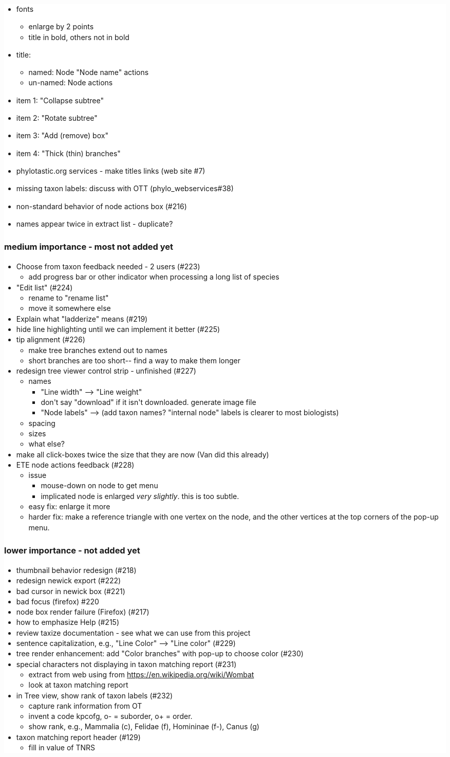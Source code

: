    * fonts
      * enlarge by 2 points
      * title in bold, others not in bold
   * title: 
      * named: Node "Node name" actions 
      * un-named: Node actions
   * item 1: "Collapse subtree"
   * item 2: "Rotate subtree"
   * item 3: "Add (remove) box"
   * item 4: "Thick (thin) branches"
* phylotastic.org services - make titles links (web site #7)
* missing taxon labels: discuss with OTT (phylo_webservices#38)
* non-standard behavior of node actions box (#216)

* names appear twice in extract list - duplicate? 

### medium importance - most not added yet
* Choose from taxon feedback needed - 2 users (#223) 
   * add progress bar or other indicator when processing a long list of species
* "Edit list" (#224)
   * rename to "rename list" 
   * move it somewhere else
* Explain what "ladderize" means (#219)
* hide line highlighting until we can implement it better (#225)
* tip alignment (#226)
   * make tree branches extend out to names
   * short branches are too short-- find a way to make them longer 
* redesign tree viewer control strip - unfinished (#227)
   * names
      * "Line width" --> "Line weight"
      * don't say "download" if it isn't downloaded.  generate image file 
      * "Node labels" --> (add taxon names? "internal node" labels is clearer to most biologists)
   * spacing 
   * sizes 
   * what else?  
* make all click-boxes twice the size that they are now (Van did this already)
* ETE node actions feedback (#228)
   * issue
      * mouse-down on node to get menu
      * implicated node is enlarged *very slightly*.  this is too subtle.  
   * easy fix: enlarge it more 
   * harder fix: make a reference triangle with one vertex on the node, and the other vertices at the top corners of the pop-up menu. 

### lower importance - not added yet
* thumbnail behavior redesign (#218)
* redesign newick export (#222)
* bad cursor in newick box (#221)
* bad focus (firefox) #220
* node box render failure (Firefox) (#217)
* how to emphasize Help (#215)
* review taxize documentation - see what we can use from this project 
* sentence capitalization, e.g., "Line Color" --> "Line color" (#229)
* tree render enhancement: add "Color branches" with pop-up to choose color (#230)
* special characters not displaying in taxon matching report (#231)
   * extract from web using from https://en.wikipedia.org/wiki/Wombat
   * look at taxon matching report
* in Tree view, show rank of taxon labels (#232)
   * capture rank information from OT
   * invent a code kpcofg, o- = suborder, o+ = order.  
   * show rank, e.g., Mammalia (c), Felidae (f), Homininae (f-), Canus (g)
* taxon matching report header (#129)
   * fill in value of TNRS